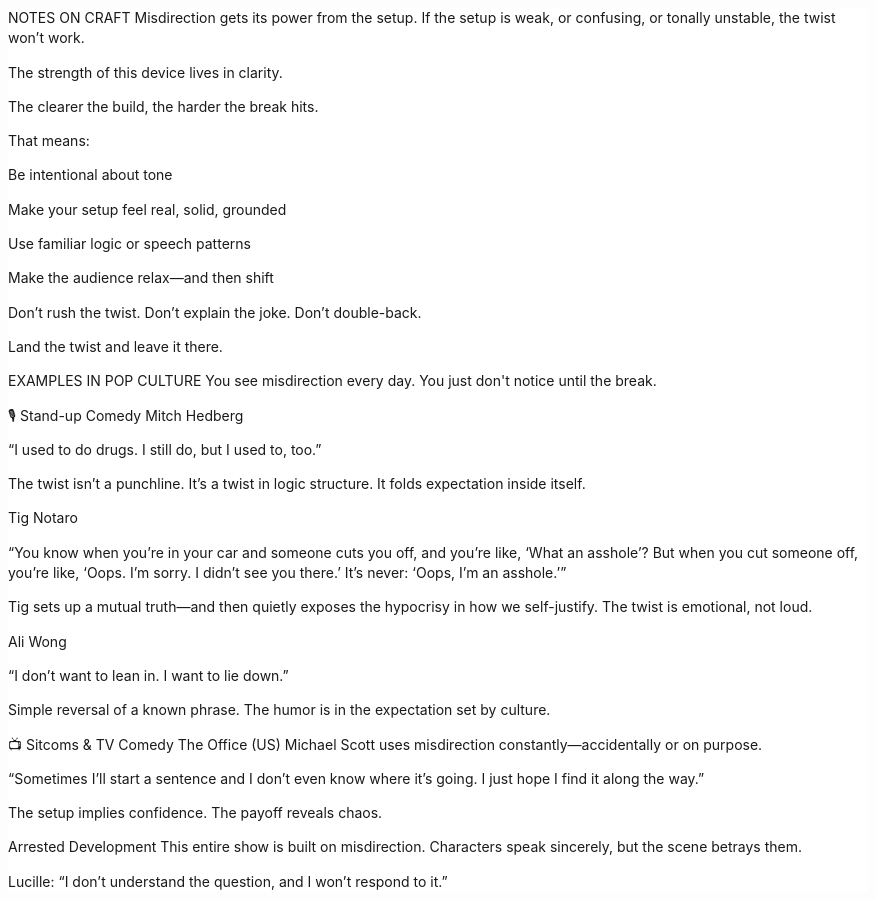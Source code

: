 NOTES ON CRAFT
Misdirection gets its power from the setup.
If the setup is weak, or confusing, or tonally unstable, the twist won’t work.

The strength of this device lives in clarity.

The clearer the build, the harder the break hits.

That means:

Be intentional about tone

Make your setup feel real, solid, grounded

Use familiar logic or speech patterns

Make the audience relax—and then shift

Don’t rush the twist. Don’t explain the joke. Don’t double-back.

Land the twist and leave it there.

 EXAMPLES IN POP CULTURE
You see misdirection every day. You just don't notice until the break.

🎙️ Stand-up Comedy
Mitch Hedberg

“I used to do drugs. I still do, but I used to, too.”

The twist isn’t a punchline. It’s a twist in logic structure. It folds expectation inside itself.

Tig Notaro

“You know when you’re in your car and someone cuts you off, and you’re like, ‘What an asshole’? But when you cut someone off, you’re like, ‘Oops. I’m sorry. I didn’t see you there.’ It’s never: ‘Oops, I’m an asshole.’”

Tig sets up a mutual truth—and then quietly exposes the hypocrisy in how we self-justify. The twist is emotional, not loud.

Ali Wong

“I don’t want to lean in. I want to lie down.”

Simple reversal of a known phrase. The humor is in the expectation set by culture.

📺 Sitcoms & TV Comedy
The Office (US)
Michael Scott uses misdirection constantly—accidentally or on purpose.

“Sometimes I’ll start a sentence and I don’t even know where it’s going. I just hope I find it along the way.”

The setup implies confidence. The payoff reveals chaos.

Arrested Development
This entire show is built on misdirection.
Characters speak sincerely, but the scene betrays them.

Lucille: “I don’t understand the question, and I won’t respond to it.”
